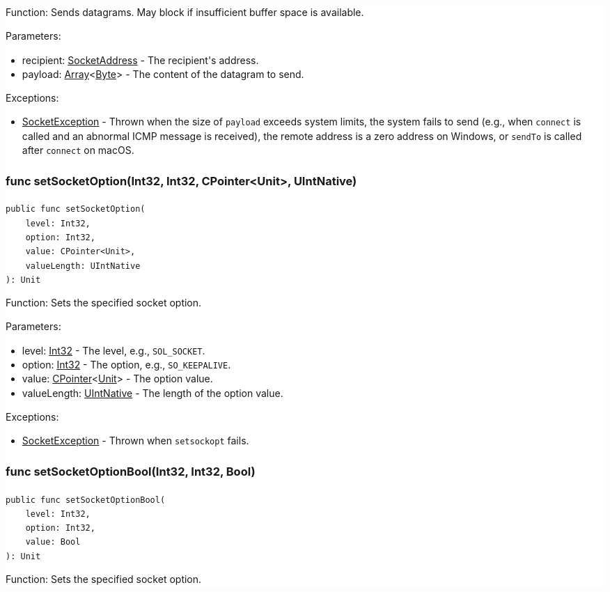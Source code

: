 Function: Sends datagrams. May block if insufficient buffer space is available.

Parameters:

- recipient: [SocketAddress](net_package_classes.md#class-socketaddress) - The recipient's address.
- payload: [Array](../../core/core_package_api/core_package_structs.md#struct-arrayt)\<[Byte](../../core/core_package_api/core_package_types.md#type-byte)> - The content of the datagram to send.

Exceptions:

- [SocketException](net_package_exceptions.md#class-socketexception) - Thrown when the size of `payload` exceeds system limits, the system fails to send (e.g., when `connect` is called and an abnormal ICMP message is received), the remote address is a zero address on Windows, or `sendTo` is called after `connect` on macOS.

### func setSocketOption(Int32, Int32, CPointer\<Unit>, UIntNative)

```cangjie
public func setSocketOption(
    level: Int32,
    option: Int32,
    value: CPointer<Unit>,
    valueLength: UIntNative
): Unit
```

Function: Sets the specified socket option.

Parameters:

- level: [Int32](../../core/core_package_api/core_package_intrinsics.md#int32) - The level, e.g., `SOL_SOCKET`.
- option: [Int32](../../core/core_package_api/core_package_intrinsics.md#int32) - The option, e.g., `SO_KEEPALIVE`.
- value: [CPointer](../../core/core_package_api/core_package_intrinsics.md#cpointert)\<[Unit](../../core/core_package_api/core_package_intrinsics.md#unit)> - The option value.
- valueLength: [UIntNative](../../core/core_package_api/core_package_intrinsics.md#uintnative) - The length of the option value.

Exceptions:

- [SocketException](net_package_exceptions.md#class-socketexception) - Thrown when `setsockopt` fails.

### func setSocketOptionBool(Int32, Int32, Bool)

```cangjie
public func setSocketOptionBool(
    level: Int32,
    option: Int32,
    value: Bool
): Unit
```

Function: Sets the specified socket option.
